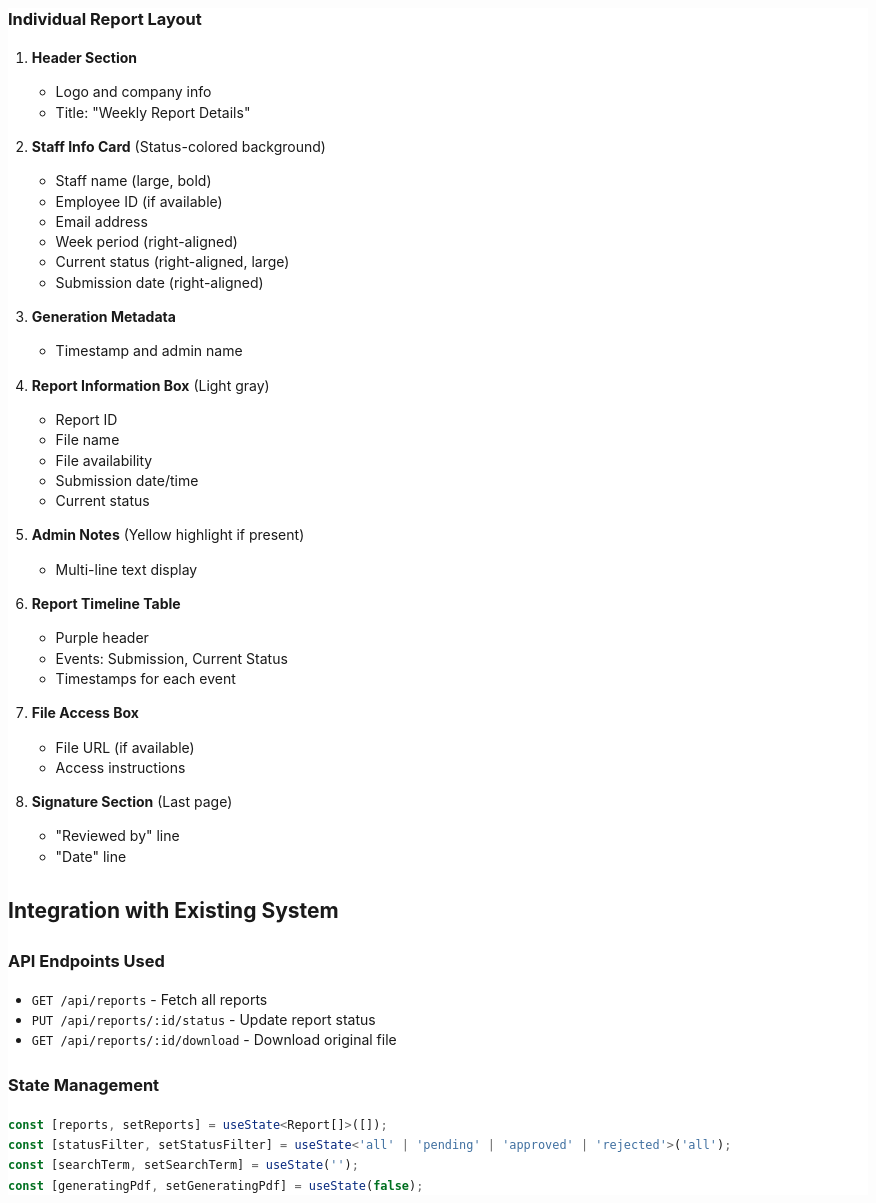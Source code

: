 ### Individual Report Layout
1. **Header Section**
   - Logo and company info
   - Title: "Weekly Report Details"

2. **Staff Info Card** (Status-colored background)
   - Staff name (large, bold)
   - Employee ID (if available)
   - Email address
   - Week period (right-aligned)
   - Current status (right-aligned, large)
   - Submission date (right-aligned)

3. **Generation Metadata**
   - Timestamp and admin name

4. **Report Information Box** (Light gray)
   - Report ID
   - File name
   - File availability
   - Submission date/time
   - Current status

5. **Admin Notes** (Yellow highlight if present)
   - Multi-line text display

6. **Report Timeline Table**
   - Purple header
   - Events: Submission, Current Status
   - Timestamps for each event

7. **File Access Box**
   - File URL (if available)
   - Access instructions

8. **Signature Section** (Last page)
   - "Reviewed by" line
   - "Date" line

## Integration with Existing System

### API Endpoints Used
- `GET /api/reports` - Fetch all reports
- `PUT /api/reports/:id/status` - Update report status
- `GET /api/reports/:id/download` - Download original file

### State Management
```typescript
const [reports, setReports] = useState<Report[]>([]);
const [statusFilter, setStatusFilter] = useState<'all' | 'pending' | 'approved' | 'rejected'>('all');
const [searchTerm, setSearchTerm] = useState('');
const [generatingPdf, setGeneratingPdf] = useState(false);
```
